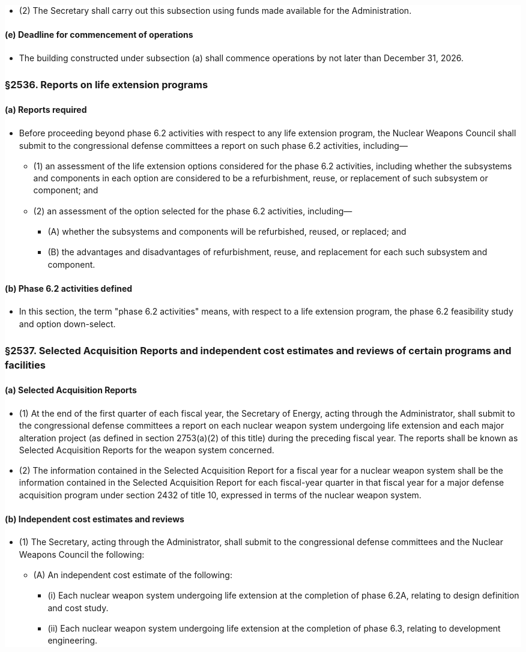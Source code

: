 * (2) The Secretary shall carry out this subsection using funds made available for the Administration.

#### (e) Deadline for commencement of operations
* The building constructed under subsection (a) shall commence operations by not later than December 31, 2026.

### §2536. Reports on life extension programs
#### (a) Reports required
* Before proceeding beyond phase 6.2 activities with respect to any life extension program, the Nuclear Weapons Council shall submit to the congressional defense committees a report on such phase 6.2 activities, including—

  * (1) an assessment of the life extension options considered for the phase 6.2 activities, including whether the subsystems and components in each option are considered to be a refurbishment, reuse, or replacement of such subsystem or component; and

  * (2) an assessment of the option selected for the phase 6.2 activities, including—

    * (A) whether the subsystems and components will be refurbished, reused, or replaced; and

    * (B) the advantages and disadvantages of refurbishment, reuse, and replacement for each such subsystem and component.

#### (b) Phase 6.2 activities defined
* In this section, the term "phase 6.2 activities" means, with respect to a life extension program, the phase 6.2 feasibility study and option down-select.

### §2537. Selected Acquisition Reports and independent cost estimates and reviews of certain programs and facilities
#### (a) Selected Acquisition Reports
* (1) At the end of the first quarter of each fiscal year, the Secretary of Energy, acting through the Administrator, shall submit to the congressional defense committees a report on each nuclear weapon system undergoing life extension and each major alteration project (as defined in section 2753(a)(2) of this title) during the preceding fiscal year. The reports shall be known as Selected Acquisition Reports for the weapon system concerned.

* (2) The information contained in the Selected Acquisition Report for a fiscal year for a nuclear weapon system shall be the information contained in the Selected Acquisition Report for each fiscal-year quarter in that fiscal year for a major defense acquisition program under section 2432 of title 10, expressed in terms of the nuclear weapon system.

#### (b) Independent cost estimates and reviews
* (1) The Secretary, acting through the Administrator, shall submit to the congressional defense committees and the Nuclear Weapons Council the following:

  * (A) An independent cost estimate of the following:

    * (i) Each nuclear weapon system undergoing life extension at the completion of phase 6.2A, relating to design definition and cost study.

    * (ii) Each nuclear weapon system undergoing life extension at the completion of phase 6.3, relating to development engineering.
